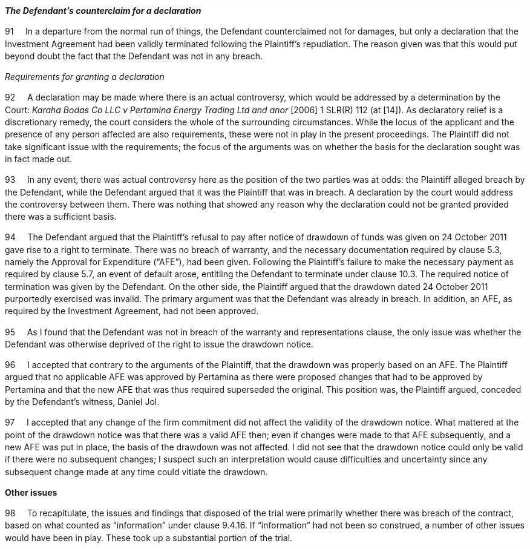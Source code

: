 **_The Defendant’s counterclaim for a declaration_** 

91     In a departure from the normal run of things, the Defendant counterclaimed not for damages, but only a declaration that the Investment Agreement had been validly terminated following the Plaintiff’s repudiation. The reason given was that this would put beyond doubt the fact that the Defendant was not in any breach. 

_Requirements for granting a declaration_ 

92     A declaration may be made where there is an actual controversy, which would be addressed by a determination by the Court: _Karaha Bodas Co LLC v Pertamina Energy Trading Ltd and anor_ [2006] 1 SLR(R) 112 (at [14]). As declaratory relief is a discretionary remedy, the court considers the whole of the surrounding circumstances. While the locus of the applicant and the presence of any person affected are also requirements, these were not in play in the present proceedings. The Plaintiff did not take significant issue with the requirements; the focus of the arguments was on whether the basis for the declaration sought was in fact made out. 

93     In any event, there was actual controversy here as the position of the two parties was at odds: the Plaintiff alleged breach by the Defendant, while the Defendant argued that it was the Plaintiff that was in breach. A declaration by the court would address the controversy between them. There was nothing that showed any reason why the declaration could not be granted provided there was a sufficient basis. 


94     The Defendant argued that the Plaintiff’s refusal to pay after notice of drawdown of funds was given on 24 October 2011 gave rise to a right to terminate. There was no breach of warranty, and the necessary documentation required by clause 5.3, namely the Approval for Expenditure (“AFE”), had been given. Following the Plaintiff’s failure to make the necessary payment as required by clause 5.7, an event of default arose, entitling the Defendant to terminate under clause 10.3. The required notice of termination was given by the Defendant. On the other side, the Plaintiff argued that the drawdown dated 24 October 2011 purportedly exercised was invalid. The primary argument was that the Defendant was already in breach. In addition, an AFE, as required by the Investment Agreement, had not been approved. 

95     As I found that the Defendant was not in breach of the warranty and representations clause, the only issue was whether the Defendant was otherwise deprived of the right to issue the drawdown notice. 

96     I accepted that contrary to the arguments of the Plaintiff, that the drawdown was properly based on an AFE. The Plaintiff argued that no applicable AFE was approved by Pertamina as there were proposed changes that had to be approved by Pertamina and that the new AFE that was thus required superseded the original. This position was, the Plaintiff argued, conceded by the Defendant’s witness, Daniel Jol. 

97     I accepted that any change of the firm commitment did not affect the validity of the drawdown notice. What mattered at the point of the drawdown notice was that there was a valid AFE then; even if changes were made to that AFE subsequently, and a new AFE was put in place, the basis of the drawdown was not affected. I did not see that the drawdown notice could only be valid if there were no subsequent changes; I suspect such an interpretation would cause difficulties and uncertainty since any subsequent change made at any time could vitiate the drawdown. 

**Other issues** 

98     To recapitulate, the issues and findings that disposed of the trial were primarily whether there was breach of the contract, based on what counted as “information” under clause 9.4.16. If “information” had not been so construed, a number of other issues would have been in play. These took up a substantial portion of the trial. 
